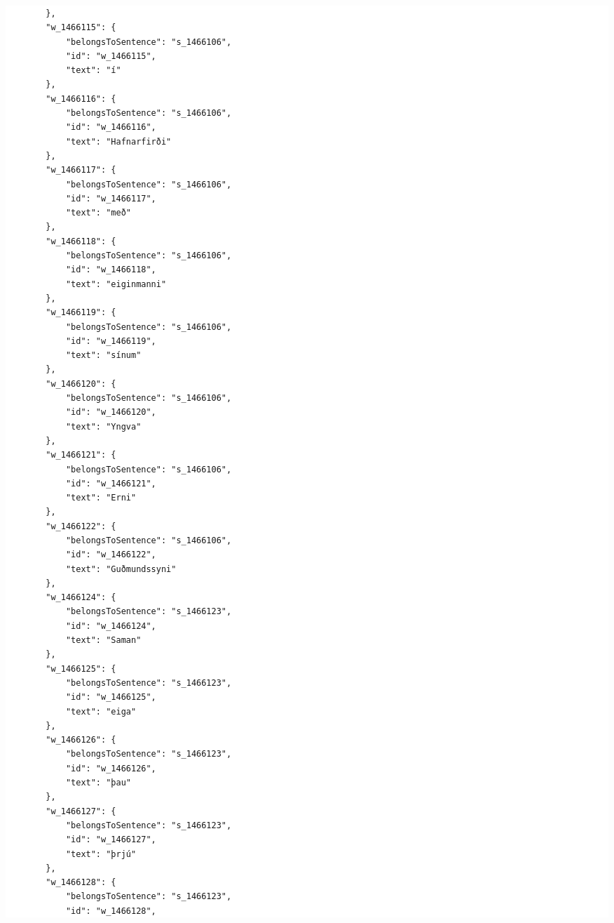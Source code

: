             },
            "w_1466115": {
                "belongsToSentence": "s_1466106",
                "id": "w_1466115",
                "text": "í"
            },
            "w_1466116": {
                "belongsToSentence": "s_1466106",
                "id": "w_1466116",
                "text": "Hafnarfirði"
            },
            "w_1466117": {
                "belongsToSentence": "s_1466106",
                "id": "w_1466117",
                "text": "með"
            },
            "w_1466118": {
                "belongsToSentence": "s_1466106",
                "id": "w_1466118",
                "text": "eiginmanni"
            },
            "w_1466119": {
                "belongsToSentence": "s_1466106",
                "id": "w_1466119",
                "text": "sínum"
            },
            "w_1466120": {
                "belongsToSentence": "s_1466106",
                "id": "w_1466120",
                "text": "Yngva"
            },
            "w_1466121": {
                "belongsToSentence": "s_1466106",
                "id": "w_1466121",
                "text": "Erni"
            },
            "w_1466122": {
                "belongsToSentence": "s_1466106",
                "id": "w_1466122",
                "text": "Guðmundssyni"
            },
            "w_1466124": {
                "belongsToSentence": "s_1466123",
                "id": "w_1466124",
                "text": "Saman"
            },
            "w_1466125": {
                "belongsToSentence": "s_1466123",
                "id": "w_1466125",
                "text": "eiga"
            },
            "w_1466126": {
                "belongsToSentence": "s_1466123",
                "id": "w_1466126",
                "text": "þau"
            },
            "w_1466127": {
                "belongsToSentence": "s_1466123",
                "id": "w_1466127",
                "text": "þrjú"
            },
            "w_1466128": {
                "belongsToSentence": "s_1466123",
                "id": "w_1466128",